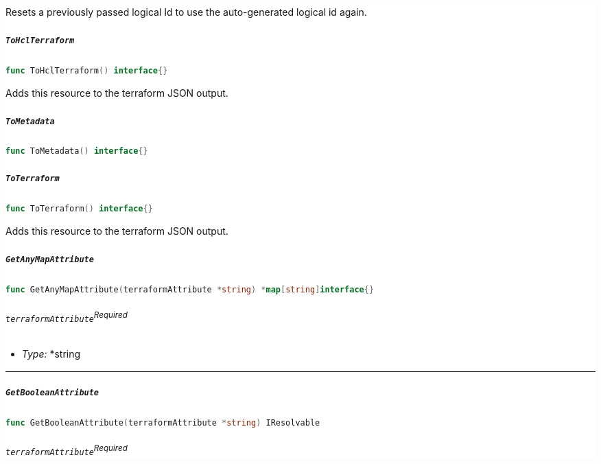 Resets a previously passed logical Id to use the auto-generated logical id again.

##### `ToHclTerraform` <a name="ToHclTerraform" id="@cdktf/provider-mongodbatlas.dataMongodbatlasStreamConnection.DataMongodbatlasStreamConnection.toHclTerraform"></a>

```go
func ToHclTerraform() interface{}
```

Adds this resource to the terraform JSON output.

##### `ToMetadata` <a name="ToMetadata" id="@cdktf/provider-mongodbatlas.dataMongodbatlasStreamConnection.DataMongodbatlasStreamConnection.toMetadata"></a>

```go
func ToMetadata() interface{}
```

##### `ToTerraform` <a name="ToTerraform" id="@cdktf/provider-mongodbatlas.dataMongodbatlasStreamConnection.DataMongodbatlasStreamConnection.toTerraform"></a>

```go
func ToTerraform() interface{}
```

Adds this resource to the terraform JSON output.

##### `GetAnyMapAttribute` <a name="GetAnyMapAttribute" id="@cdktf/provider-mongodbatlas.dataMongodbatlasStreamConnection.DataMongodbatlasStreamConnection.getAnyMapAttribute"></a>

```go
func GetAnyMapAttribute(terraformAttribute *string) *map[string]interface{}
```

###### `terraformAttribute`<sup>Required</sup> <a name="terraformAttribute" id="@cdktf/provider-mongodbatlas.dataMongodbatlasStreamConnection.DataMongodbatlasStreamConnection.getAnyMapAttribute.parameter.terraformAttribute"></a>

- *Type:* *string

---

##### `GetBooleanAttribute` <a name="GetBooleanAttribute" id="@cdktf/provider-mongodbatlas.dataMongodbatlasStreamConnection.DataMongodbatlasStreamConnection.getBooleanAttribute"></a>

```go
func GetBooleanAttribute(terraformAttribute *string) IResolvable
```

###### `terraformAttribute`<sup>Required</sup> <a name="terraformAttribute" id="@cdktf/provider-mongodbatlas.dataMongodbatlasStreamConnection.DataMongodbatlasStreamConnection.getBooleanAttribute.parameter.terraformAttribute"></a>

